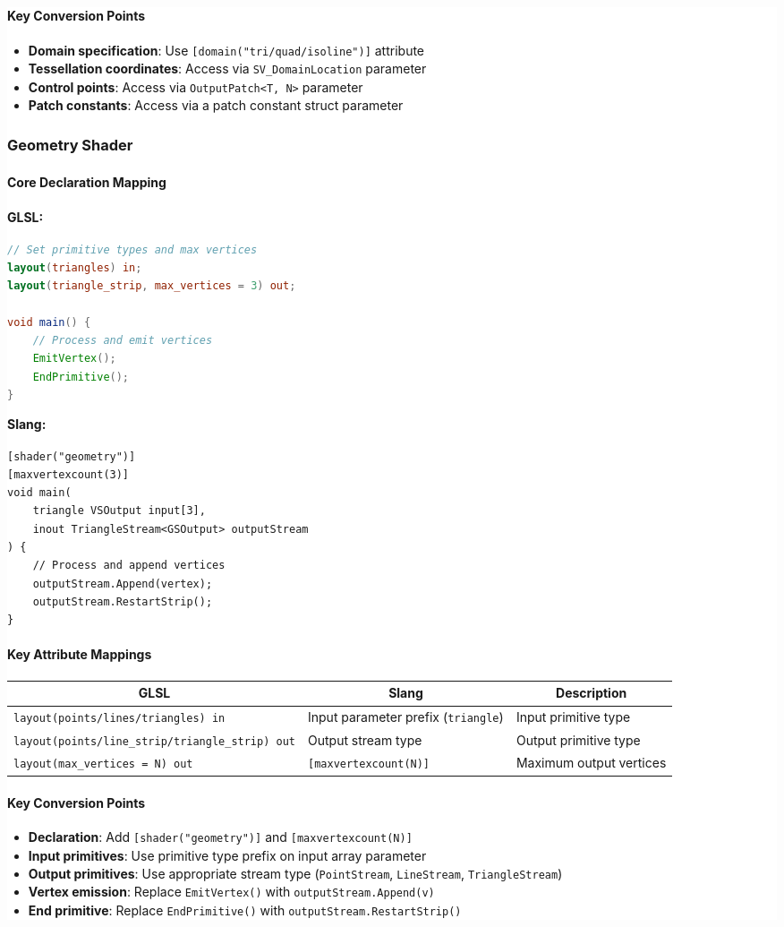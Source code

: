 #### Key Conversion Points

- **Domain specification**: Use `[domain("tri/quad/isoline")]` attribute
- **Tessellation coordinates**: Access via `SV_DomainLocation` parameter
- **Control points**: Access via `OutputPatch<T, N>` parameter
- **Patch constants**: Access via a patch constant struct parameter

### Geometry Shader

#### Core Declaration Mapping

**GLSL:**
```glsl
// Set primitive types and max vertices
layout(triangles) in;
layout(triangle_strip, max_vertices = 3) out;

void main() {
    // Process and emit vertices
    EmitVertex();
    EndPrimitive();
}
```

**Slang:**
```hlsl
[shader("geometry")]
[maxvertexcount(3)]
void main(
    triangle VSOutput input[3], 
    inout TriangleStream<GSOutput> outputStream
) {
    // Process and append vertices
    outputStream.Append(vertex);
    outputStream.RestartStrip();
}
```

#### Key Attribute Mappings

| GLSL | Slang | Description |
|------|-------|-------------|
| `layout(points/lines/triangles) in` | Input parameter prefix (`triangle`) | Input primitive type |
| `layout(points/line_strip/triangle_strip) out` | Output stream type | Output primitive type |
| `layout(max_vertices = N) out` | `[maxvertexcount(N)]` | Maximum output vertices |

#### Key Conversion Points

- **Declaration**: Add `[shader("geometry")]` and `[maxvertexcount(N)]`
- **Input primitives**: Use primitive type prefix on input array parameter
- **Output primitives**: Use appropriate stream type (`PointStream`, `LineStream`, `TriangleStream`)
- **Vertex emission**: Replace `EmitVertex()` with `outputStream.Append(v)`
- **End primitive**: Replace `EndPrimitive()` with `outputStream.RestartStrip()`
